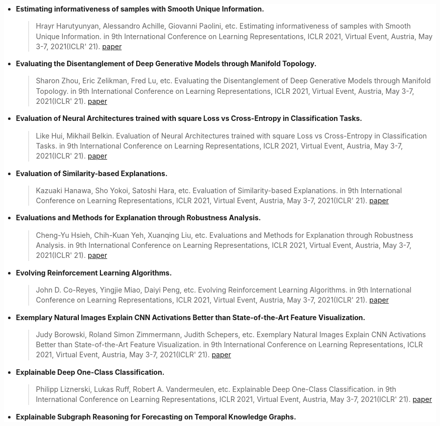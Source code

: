 
- **Estimating informativeness of samples with Smooth Unique Information.**
    > Hrayr Harutyunyan, Alessandro Achille, Giovanni Paolini, etc. Estimating informativeness of samples with Smooth Unique Information. in 9th International Conference on Learning Representations, ICLR 2021, Virtual Event, Austria, May 3-7, 2021(ICLR' 21).  [paper](https://openreview.net/forum?id=kEnBH98BGs5)


- **Evaluating the Disentanglement of Deep Generative Models through Manifold Topology.**
    > Sharon Zhou, Eric Zelikman, Fred Lu, etc. Evaluating the Disentanglement of Deep Generative Models through Manifold Topology. in 9th International Conference on Learning Representations, ICLR 2021, Virtual Event, Austria, May 3-7, 2021(ICLR' 21).  [paper](https://openreview.net/forum?id=djwS0m4Ft_A)


- **Evaluation of Neural Architectures trained with square Loss vs Cross-Entropy in Classification Tasks.**
    > Like Hui, Mikhail Belkin. Evaluation of Neural Architectures trained with square Loss vs Cross-Entropy in Classification Tasks. in 9th International Conference on Learning Representations, ICLR 2021, Virtual Event, Austria, May 3-7, 2021(ICLR' 21).  [paper](https://openreview.net/forum?id=hsFN92eQEla)


- **Evaluation of Similarity-based Explanations.**
    > Kazuaki Hanawa, Sho Yokoi, Satoshi Hara, etc. Evaluation of Similarity-based Explanations. in 9th International Conference on Learning Representations, ICLR 2021, Virtual Event, Austria, May 3-7, 2021(ICLR' 21).  [paper](https://openreview.net/forum?id=9uvhpyQwzM_)


- **Evaluations and Methods for Explanation through Robustness Analysis.**
    > Cheng-Yu Hsieh, Chih-Kuan Yeh, Xuanqing Liu, etc. Evaluations and Methods for Explanation through Robustness Analysis. in 9th International Conference on Learning Representations, ICLR 2021, Virtual Event, Austria, May 3-7, 2021(ICLR' 21).  [paper](https://openreview.net/forum?id=4dXmpCDGNp7)


- **Evolving Reinforcement Learning Algorithms.**
    > John D. Co-Reyes, Yingjie Miao, Daiyi Peng, etc. Evolving Reinforcement Learning Algorithms. in 9th International Conference on Learning Representations, ICLR 2021, Virtual Event, Austria, May 3-7, 2021(ICLR' 21).  [paper](https://openreview.net/forum?id=0XXpJ4OtjW)


- **Exemplary Natural Images Explain CNN Activations Better than State-of-the-Art Feature Visualization.**
    > Judy Borowski, Roland Simon Zimmermann, Judith Schepers, etc. Exemplary Natural Images Explain CNN Activations Better than State-of-the-Art Feature Visualization. in 9th International Conference on Learning Representations, ICLR 2021, Virtual Event, Austria, May 3-7, 2021(ICLR' 21).  [paper](https://openreview.net/forum?id=QO9-y8also-)


- **Explainable Deep One-Class Classification.**
    > Philipp Liznerski, Lukas Ruff, Robert A. Vandermeulen, etc. Explainable Deep One-Class Classification. in 9th International Conference on Learning Representations, ICLR 2021, Virtual Event, Austria, May 3-7, 2021(ICLR' 21).  [paper](https://openreview.net/forum?id=A5VV3UyIQz)


- **Explainable Subgraph Reasoning for Forecasting on Temporal Knowledge Graphs.**
